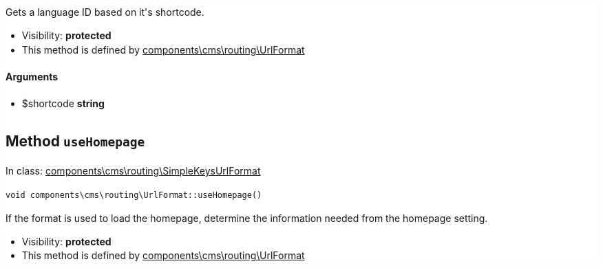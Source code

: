 Gets a language ID based on it's shortcode.



* Visibility: **protected**
* This method is defined by [components\cms\routing\UrlFormat](../../../components/cms/routing/UrlFormat.md)

#### Arguments

* $shortcode **string**






## Method `useHomepage`
In class: [components\cms\routing\SimpleKeysUrlFormat](#top)

```
void components\cms\routing\UrlFormat::useHomepage()
```

If the format is used to load the homepage,
determine the information needed from the homepage setting.



* Visibility: **protected**
* This method is defined by [components\cms\routing\UrlFormat](../../../components/cms/routing/UrlFormat.md)





